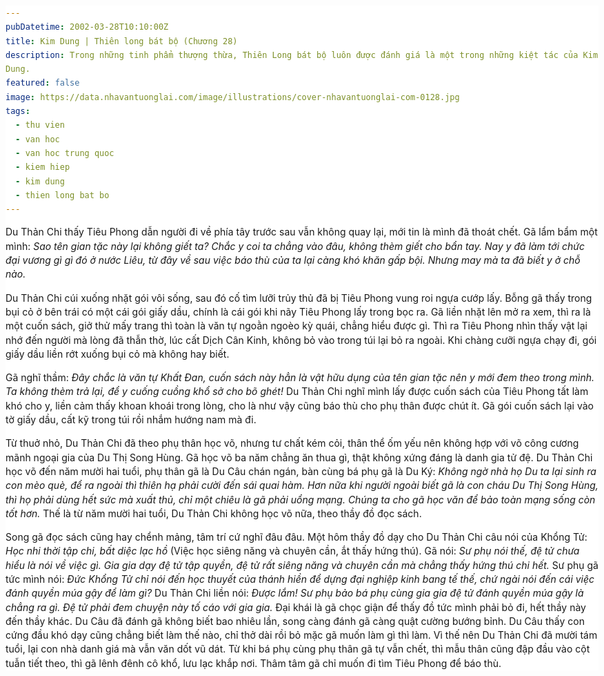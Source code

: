 ```yaml
---
pubDatetime: 2002-03-28T10:10:00Z
title: Kim Dung | Thiên long bát bộ (Chương 28)
description: Trong những tinh phẩm thượng thừa, Thiên Long bát bộ luôn được đánh giá là một trong những kiệt tác của Kim Dung.
featured: false
image: https://data.nhavantuonglai.com/image/illustrations/cover-nhavantuonglai-com-0128.jpg
tags:
  - thu vien
  - van hoc
  - van hoc trung quoc
  - kiem hiep
  - kim dung
  - thien long bat bo
---
```


Du Thản Chi thấy Tiêu Phong dẫn người đi về phía tây trước sau vẫn không quay lại, mới tin là mình đã thoát chết. Gã lẩm bẩm một mình: _Sao tên gian tặc này lại không giết ta? Chắc y coi ta chẳng vào đâu, không thèm giết cho bẩn tay. Nay y đã làm tới chức đại vương gì gì đó ở nước Liêu, từ đây về sau việc báo thù của ta lại càng khó khăn gấp bội. Nhưng may mà ta đã biết y ở chỗ nào._

Du Thản Chi cúi xuống nhặt gói vôi sống, sau đó cố tìm lưỡi trủy thủ đã bị Tiêu Phong vung roi ngựa cướp lấy. Bỗng gã thấy trong bụi cỏ ở bên trái có một cái gói giấy dầu, chính là cái gói khi nãy Tiêu Phong lấy trong bọc ra. Gã liền nhặt lên mở ra xem, thì ra là một cuốn sách, giở thử mấy trang thì toàn là văn tự ngoằn ngoèo kỳ quái, chẳng hiểu được gì. Thì ra Tiêu Phong nhìn thấy vật lại nhớ đến người mà lòng đã thẫn thờ, lúc cất Dịch Cân Kinh, không bỏ vào trong túi lại bỏ ra ngoài. Khi chàng cưỡi ngựa chạy đi, gói giấy dầu liền rớt xuống bụi cỏ mà không hay biết.

Gã nghĩ thầm: _Đây chắc là văn tự Khất Đan, cuốn sách này hẳn là vật hữu dụng của tên gian tặc nên y mới đem theo trong mình. Ta không thèm trả lại, để y cuống cuồng khổ sở cho bõ ghét!_ Du Thản Chi nghĩ mình lấy được cuốn sách của Tiêu Phong tất làm khó cho y, liền cảm thấy khoan khoái trong lòng, cho là như vậy cũng báo thù cho phụ thân được chút ít. Gã gói cuốn sách lại vào tờ giấy dầu, cất kỹ trong túi rồi nhắm hướng nam mà đi.

Từ thuở nhỏ, Du Thản Chi đã theo phụ thân học võ, nhưng tư chất kém cỏi, thân thể ốm yếu nên không hợp với võ công cương mãnh ngoại gia của Du Thị Song Hùng. Gã học võ ba năm chẳng ăn thua gì, thật không xứng đáng là danh gia tử đệ. Du Thản Chi học võ đến năm mười hai tuổi, phụ thân gã là Du Câu chán ngán, bàn cùng bá phụ gã là Du Ký: _Không ngờ nhà họ Du ta lại sinh ra con mèo què, để ra ngoài thì thiên hạ phải cười đến sái quai hàm. Hơn nữa khi người ngoài biết gã là con cháu Du Thị Song Hùng, thì họ phải dùng hết sức mà xuất thủ, chỉ một chiêu là gã phải uổng mạng. Chúng ta cho gã học văn để bảo toàn mạng sống còn tốt hơn._ Thế là từ năm mười hai tuổi, Du Thản Chi không học võ nữa, theo thầy đồ đọc sách.

Song gã đọc sách cũng hay chểnh mảng, tâm trí cứ nghĩ đâu đâu. Một hôm thầy đồ dạy cho Du Thản Chi câu nói của Khổng Tử: _Học nhi thời tập chi, bất diệc lạc hồ_ (Việc học siêng năng và chuyên cần, ắt thấy hứng thú). Gã nói: _Sư phụ nói thế, đệ tử chưa hiểu là nói về việc gì. Gia gia dạy đệ tử tập quyền, đệ tử rất siêng năng và chuyên cần mà chẳng thấy hứng thú chi hết._ Sư phụ gã tức mình nói: _Đức Khổng Tử chỉ nói đến học thuyết của thánh hiền để dựng đại nghiệp kinh bang tế thế, chứ ngài nói đến cái việc đánh quyền múa gậy để làm gì?_ Du Thản Chi liền nói: _Được lắm! Sư phụ bảo bá phụ cùng gia gia đệ tử đánh quyền múa gậy là chẳng ra gì. Đệ tử phải đem chuyện này tố cáo với gia gia._ Đại khái là gã chọc giận để thấy đồ tức mình phải bỏ đi, hết thầy này đến thầy khác. Du Câu đã đánh gã không biết bao nhiêu lần, song càng đánh gã càng quật cường bướng bỉnh. Du Câu thấy con cứng đầu khó dạy cũng chẳng biết làm thế nào, chỉ thở dài rồi bỏ mặc gã muốn làm gì thì làm. Vì thế nên Du Thản Chi đã mười tám tuổi, lại con nhà danh giá mà vẫn văn dốt vũ dát. Từ khi bá phụ cùng phụ thân gã tự vẫn chết, thì mẫu thân cũng đập đầu vào cột tuẫn tiết theo, thì gã lênh đênh cô khổ, lưu lạc khắp nơi. Thâm tâm gã chỉ muốn đi tìm Tiêu Phong để báo thù.
